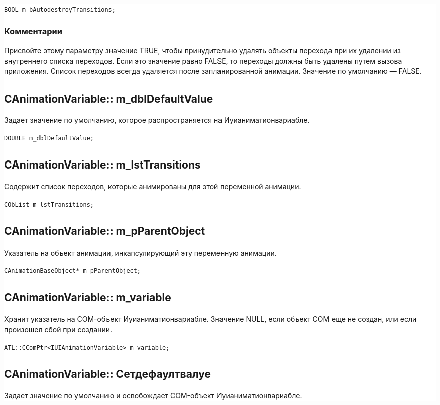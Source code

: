 ```
BOOL m_bAutodestroyTransitions;
```

### <a name="remarks"></a>Комментарии

Присвойте этому параметру значение TRUE, чтобы принудительно удалять объекты перехода при их удалении из внутреннего списка переходов. Если это значение равно FALSE, то переходы должны быть удалены путем вызова приложения. Список переходов всегда удаляется после запланированной анимации. Значение по умолчанию — FALSE.

## <a name="canimationvariablem_dbldefaultvalue"></a><a name="m_dbldefaultvalue"></a> CAnimationVariable:: m_dblDefaultValue

Задает значение по умолчанию, которое распространяется на Иуианиматионвариабле.

```
DOUBLE m_dblDefaultValue;
```

## <a name="canimationvariablem_lsttransitions"></a><a name="m_lsttransitions"></a> CAnimationVariable:: m_lstTransitions

Содержит список переходов, которые анимированы для этой переменной анимации.

```
CObList m_lstTransitions;
```

## <a name="canimationvariablem_pparentobject"></a><a name="m_pparentobject"></a> CAnimationVariable:: m_pParentObject

Указатель на объект анимации, инкапсулирующий эту переменную анимации.

```
CAnimationBaseObject* m_pParentObject;
```

## <a name="canimationvariablem_variable"></a><a name="m_variable"></a> CAnimationVariable:: m_variable

Хранит указатель на COM-объект Иуианиматионвариабле. Значение NULL, если объект COM еще не создан, или если произошел сбой при создании.

```
ATL::CComPtr<IUIAnimationVariable> m_variable;
```

## <a name="canimationvariablesetdefaultvalue"></a><a name="setdefaultvalue"></a> CAnimationVariable:: Сетдефаултвалуе

Задает значение по умолчанию и освобождает COM-объект Иуианиматионвариабле.
